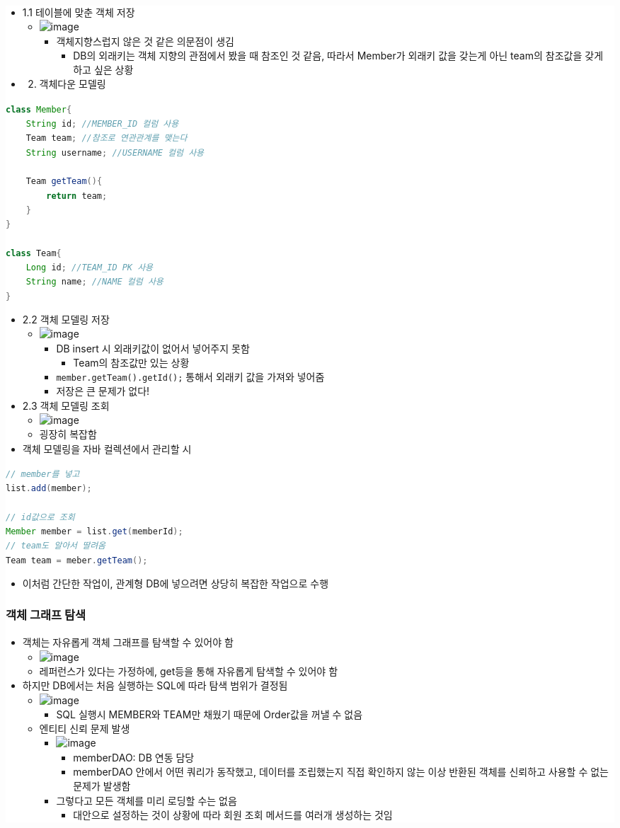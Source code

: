 ```java
```
- 1.1 테이블에 맞춘 객체 저장
  - ![image](https://user-images.githubusercontent.com/102513932/199684793-ca4ea36b-fb5b-465e-87ca-1a7c3e57d2ac.png)
    - 객체지향스럽지 않은 것 같은 의문점이 생김
      - DB의 외래키는 객체 지향의 관점에서 봤을 때 참조인 것 같음, 따라서 Member가 외래키 값을 갖는게 아닌 team의 참조값을 갖게 하고 싶은 상황
- 2. 객체다운 모델링
```java
class Member{
    String id; //MEMBER_ID 컬럼 사용
    Team team; //참조로 연관관계를 맺는다 
    String username; //USERNAME 컬럼 사용

    Team getTeam(){
        return team;
    }
}

class Team{
    Long id; //TEAM_ID PK 사용
    String name; //NAME 컬럼 사용
}
```
- 2.2 객체 모델링 저장
  - ![image](https://user-images.githubusercontent.com/102513932/199687010-0f7b3a82-c37b-48e2-9172-e1a3cc97919e.png)
    - DB insert 시 외래키값이 없어서 넣어주지 못함
      - Team의 참조값만 있는 상황
    - `member.getTeam().getId();` 통해서 외래키 값을 가져와 넣어줌
    - 저장은 큰 문제가 없다!
- 2.3 객체 모델링 조회
  - ![image](https://user-images.githubusercontent.com/102513932/199688040-927a98d1-6b37-4d01-a5b7-d562b0e57b2b.png)
  - 굉장히 복잡함
- 객체 모델링을 자바 컬렉션에서 관리할 시
```java
// member를 넣고
list.add(member);

// id값으로 조회
Member member = list.get(memberId);
// team도 알아서 딸려옴
Team team = meber.getTeam();
```
- 이처럼 간단한 작업이, 관계형 DB에 넣으려면 상당히 복잡한 작업으로 수행 

### 객체 그래프 탐색
- 객체는 자유롭게 객체 그래프를 탐색할 수 있어야 함
  - ![image](https://user-images.githubusercontent.com/102513932/199688910-2a34cf8c-def5-466f-856b-b2f24fe5e1b8.png)
  - 레퍼런스가 있다는 가정하에, get등을 통해 자유롭게 탐색할 수 있어야 함
- 하지만 DB에서는 처음 실행하는 SQL에 따라 탐색 범위가 결정됨
  - ![image](https://user-images.githubusercontent.com/102513932/199689247-5544d674-0f50-44f5-83a8-bd96cfc5bb19.png)
    - SQL 실행시 MEMBER와 TEAM만 채웠기 때문에 Order값을 꺼낼 수 없음
  - 엔티티 신뢰 문제 발생
    - ![image](https://user-images.githubusercontent.com/102513932/199689483-2bc43947-6748-4b32-bbfd-c986e75602fa.png)
      - memberDAO: DB 연동 담당
      - memberDAO 안에서 어떤 쿼리가 동작했고, 데이터를 조립했는지 직접 확인하지 않는 이상 반환된 객체를 신뢰하고 사용할 수 없는 문제가 발생함
    - 그렇다고 모든 객체를 미리 로딩할 수는 없음
      - 대안으로 설정하는 것이 상황에 따라 회원 조회 메서드를 여러개 생성하는 것임